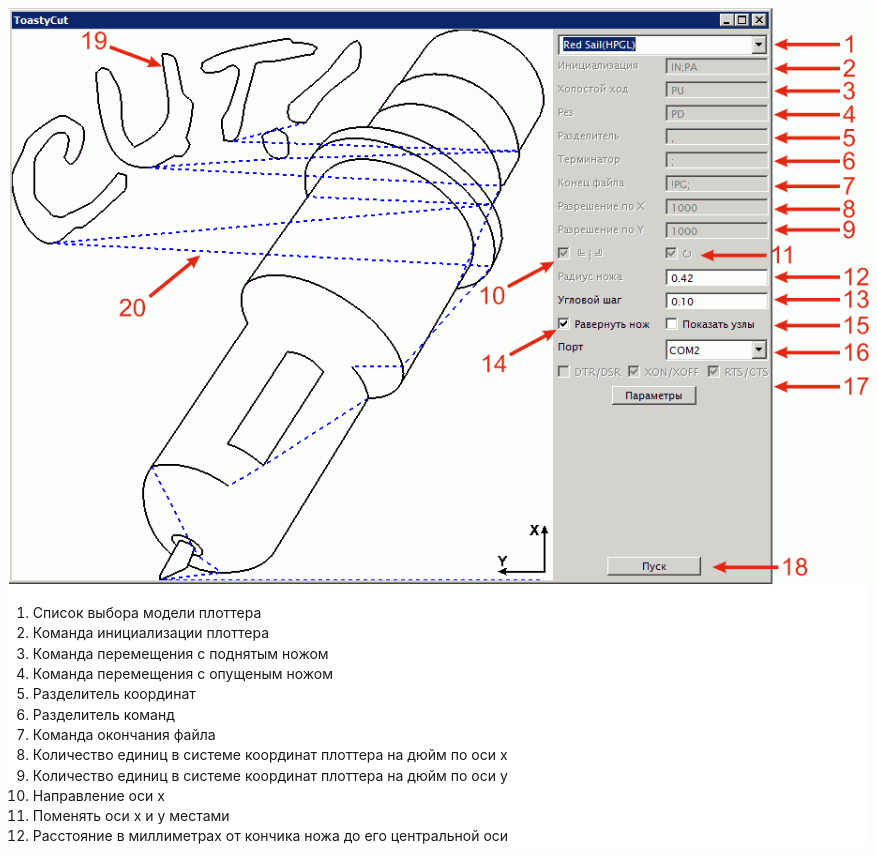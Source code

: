 <img src=readme/3.png><p>
<ol>
<li>Список выбора модели плоттера
<li>Команда инициализации плоттера
<li>Команда перемещения с поднятым ножом
<li>Команда перемещения с опущеным ножом
<li>Разделитель координат
<li>Разделитель команд
<li>Команда окончания файла
<li>Количество единиц в системе координат плоттера на дюйм по оси x
<li>Количество единиц в системе координат плоттера на дюйм по оси y
<li>Направление оси x
<li>Поменять оси x и y местами
<li>Расстояние в миллиметрах от кончика ножа до его центральной оси